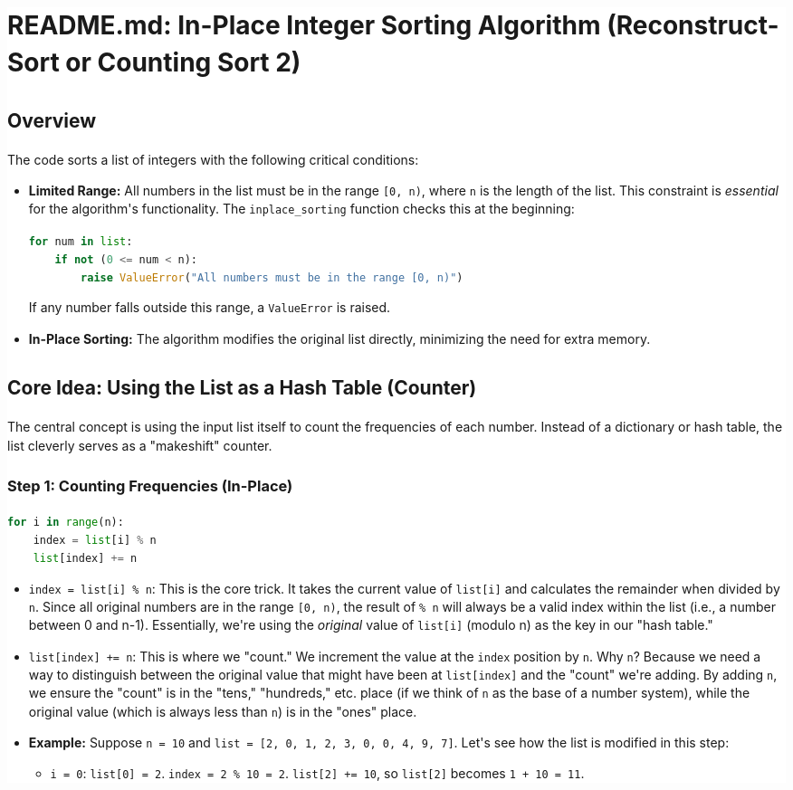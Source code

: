 
# README.md: In-Place Integer Sorting Algorithm (Reconstruct-Sort or Counting Sort 2)


## Overview

The code sorts a list of integers with the following critical conditions:

*   **Limited Range:**  All numbers in the list must be in the range `[0, n)`, where `n` is the length of the list.  This constraint is *essential* for the algorithm's functionality. The `inplace_sorting` function checks this at the beginning:

    ```python
    for num in list:
        if not (0 <= num < n):
            raise ValueError("All numbers must be in the range [0, n)")
    ```

    If any number falls outside this range, a `ValueError` is raised.

*   **In-Place Sorting:** The algorithm modifies the original list directly, minimizing the need for extra memory.

## Core Idea: Using the List as a Hash Table (Counter)

The central concept is using the input list itself to count the frequencies of each number. Instead of a dictionary or hash table, the list cleverly serves as a "makeshift" counter.

### Step 1: Counting Frequencies (In-Place)

```python
for i in range(n):
    index = list[i] % n
    list[index] += n
```

*   `index = list[i] % n`:  This is the core trick.  It takes the current value of `list[i]` and calculates the remainder when divided by `n`.  Since all original numbers are in the range `[0, n)`, the result of `% n` will always be a valid index within the list (i.e., a number between 0 and n-1).  Essentially, we're using the *original* value of `list[i]` (modulo n) as the key in our "hash table."

*   `list[index] += n`:  This is where we "count." We increment the value at the `index` position by `n`.  Why `n`?  Because we need a way to distinguish between the original value that might have been at `list[index]` and the "count" we're adding.  By adding `n`, we ensure the "count" is in the "tens," "hundreds," etc. place (if we think of `n` as the base of a number system), while the original value (which is always less than `n`) is in the "ones" place.

*   **Example:**  Suppose `n = 10` and `list = [2, 0, 1, 2, 3, 0, 0, 4, 9, 7]`.  Let's see how the list is modified in this step:

    *   `i = 0`: `list[0] = 2`. `index = 2 % 10 = 2`. `list[2] += 10`, so `list[2]` becomes `1 + 10 = 11`.
